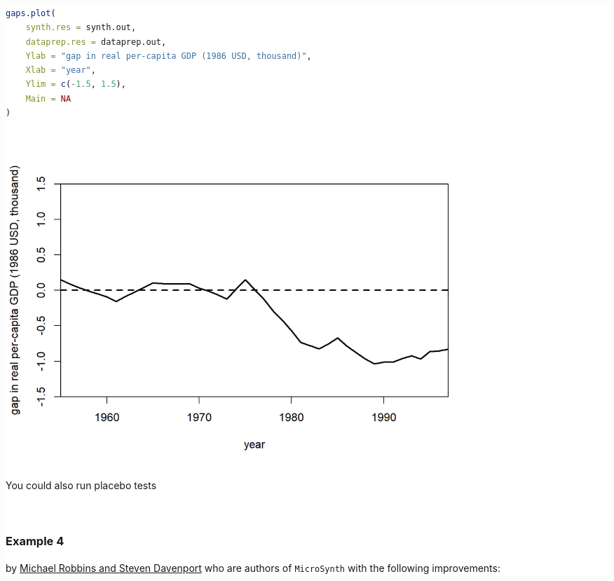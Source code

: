 
```r
gaps.plot(
    synth.res = synth.out,
    dataprep.res = dataprep.out,
    Ylab = "gap in real per-capita GDP (1986 USD, thousand)",
    Xlab = "year",
    Ylim = c(-1.5, 1.5),
    Main = NA
)
```

<img src="19-quasi-experimental_files/figure-html/unnamed-chunk-36-1.png" width="672" />

You could also run placebo tests

<br>

### Example 4

by [Michael Robbins and Steven Davenport](https://cran.r-project.org/web/packages/microsynth/vignettes/introduction.html) who are authors of `MicroSynth` with the following improvements:

